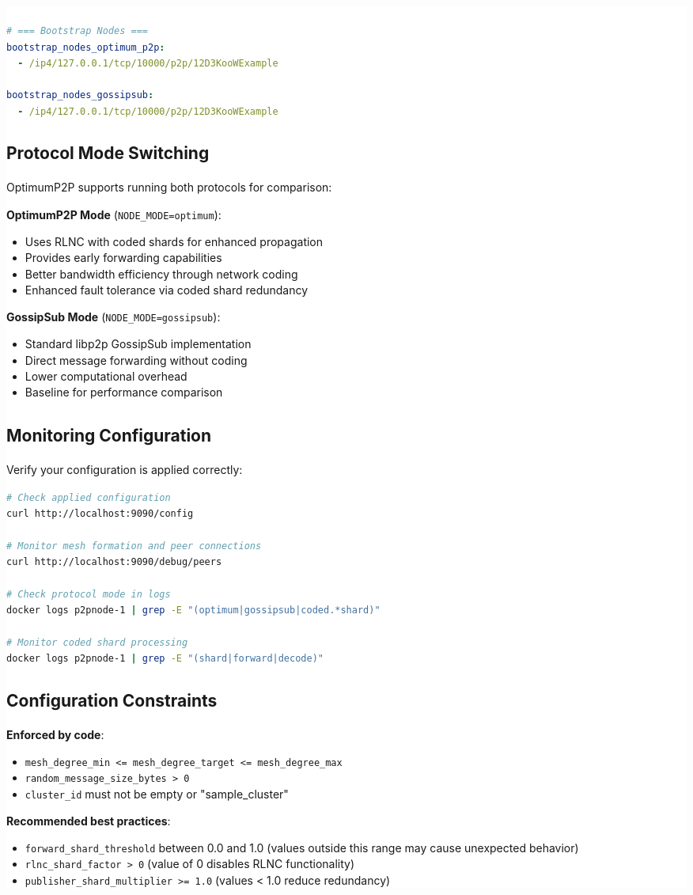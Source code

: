 ```yaml

# === Bootstrap Nodes ===
bootstrap_nodes_optimum_p2p:
  - /ip4/127.0.0.1/tcp/10000/p2p/12D3KooWExample

bootstrap_nodes_gossipsub:
  - /ip4/127.0.0.1/tcp/10000/p2p/12D3KooWExample
```

## Protocol Mode Switching

OptimumP2P supports running both protocols for comparison:

**OptimumP2P Mode** (`NODE_MODE=optimum`):
- Uses RLNC with coded shards for enhanced propagation
- Provides early forwarding capabilities
- Better bandwidth efficiency through network coding
- Enhanced fault tolerance via coded shard redundancy

**GossipSub Mode** (`NODE_MODE=gossipsub`):
- Standard libp2p GossipSub implementation
- Direct message forwarding without coding
- Lower computational overhead
- Baseline for performance comparison

## Monitoring Configuration

Verify your configuration is applied correctly:

```bash
# Check applied configuration
curl http://localhost:9090/config

# Monitor mesh formation and peer connections
curl http://localhost:9090/debug/peers

# Check protocol mode in logs
docker logs p2pnode-1 | grep -E "(optimum|gossipsub|coded.*shard)"

# Monitor coded shard processing
docker logs p2pnode-1 | grep -E "(shard|forward|decode)"
```

## Configuration Constraints

**Enforced by code**:
- `mesh_degree_min <= mesh_degree_target <= mesh_degree_max`
- `random_message_size_bytes > 0`
- `cluster_id` must not be empty or "sample_cluster"

**Recommended best practices**:
- `forward_shard_threshold` between 0.0 and 1.0 (values outside this range may cause unexpected behavior)
- `rlnc_shard_factor > 0` (value of 0 disables RLNC functionality)
- `publisher_shard_multiplier >= 1.0` (values < 1.0 reduce redundancy)
